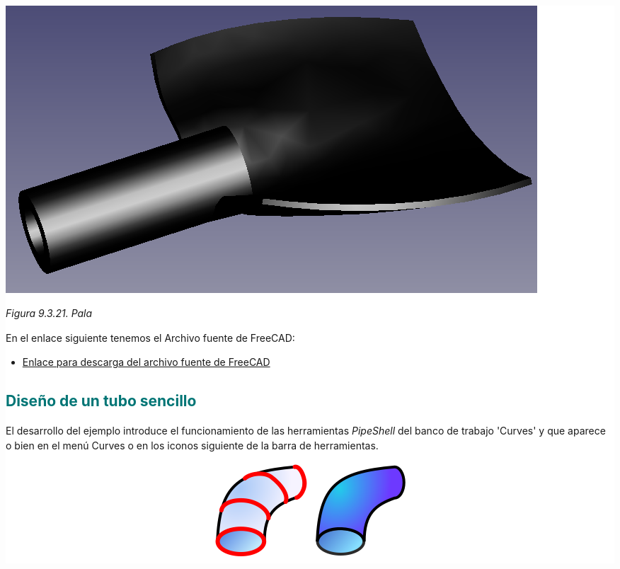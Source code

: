 ![Pala](../img/ejemplos/curves/pala/pala_13.png)  

*Figura 9.3.21. Pala*

</center>

En el enlace siguiente tenemos el Archivo fuente de FreeCAD:

* [Enlace para descarga del archivo fuente de FreeCAD](../img/designs/9/pala.FCStd)

## <FONT COLOR=#007575>**Diseño de un tubo sencillo**</font>
El desarrollo del ejemplo introduce el funcionamiento de las herramientas *PipeShell* del banco de trabajo 'Curves' y que aparece o bien en el menú Curves o en los iconos siguiente de la barra de herramientas.

<center>

![Perfil para tuberia](../img/9-curvas/9_3/iconos/Curves_PipeshellProfile.svg) ![Barrido para tuberia](../img/9-curvas/9_3/iconos/Curves_Pipeshell.svg)
